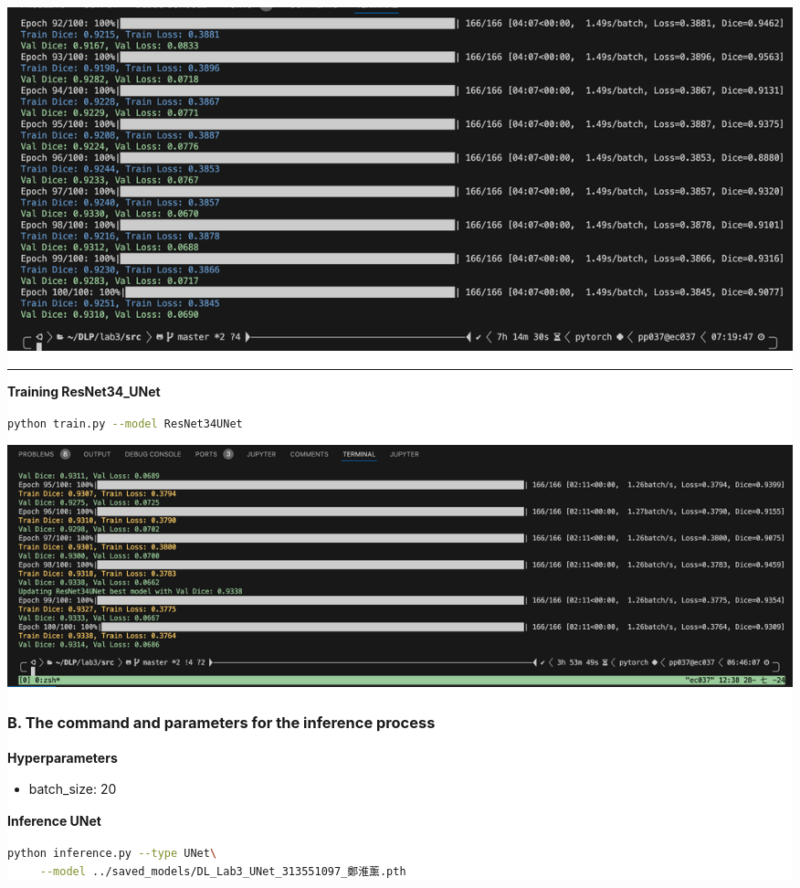 ![unet train](img/unet_train.png)

---

**Training ResNet34_UNet**

```sh
python train.py --model ResNet34UNet
```

![resnet34+unet train](img/resnet_train.png)

### B. The command and parameters for the inference process

**Hyperparameters**

- batch_size: 20

**Inference UNet**

```sh
python inference.py --type UNet\
     --model ../saved_models/DL_Lab3_UNet_313551097_鄭淮薰.pth
```
